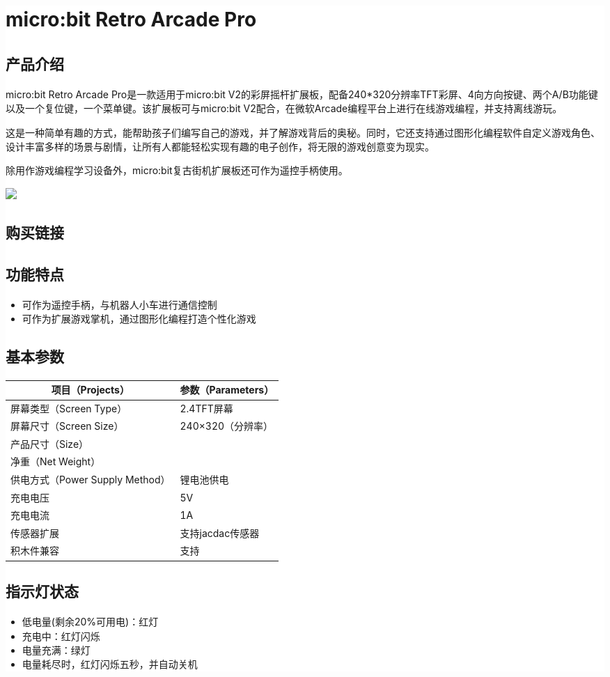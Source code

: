 # micro:bit Retro Arcade Pro

## 产品介绍

micro:bit Retro Arcade Pro是一款适用于micro:bit V2的彩屏摇杆扩展板，配备240*320分辨率TFT彩屏、4向方向按键、两个A/B功能键以及一个复位键，一个菜单键。该扩展板可与micro:bit V2配合，在微软Arcade编程平台上进行在线游戏编程，并支持离线游玩。

这是一种简单有趣的方式，能帮助孩子们编写自己的游戏，并了解游戏背后的奥秘。同时，它还支持通过图形化编程软件自定义游戏角色、设计丰富多样的场景与剧情，让所有人都能轻松实现有趣的电子创作，将无限的游戏创意变为现实。

除用作游戏编程学习设备外，micro:bit复古街机扩展板还可作为遥控手柄使用。

![](https://wiki-media-ef.oss-cn-hongkong.aliyuncs.com/docs/microbit/expansion-board/images/microbit-retro-arcade-pro-01.png)


## 购买链接


## 功能特点

- 可作为遥控手柄，与机器人小车进行通信控制
- 可作为扩展游戏掌机，通过图形化编程打造个性化游戏

## 基本参数

| 项目（Projects） | 参数（Parameters） |
|---|---|
| 屏幕类型（Screen Type） | 2.4TFT屏幕 |
| 屏幕尺寸（Screen Size） | 240×320（分辨率） |
| 产品尺寸（Size） |  |
| 净重（Net Weight） |  |
| 供电方式（Power Supply Method） | 锂电池供电 |
| 充电电压 | 5V |
| 充电电流 | 1A |
| 传感器扩展 | 支持jacdac传感器 |
| 积木件兼容 | 支持 |

## 指示灯状态
- 低电量(剩余20%可用电)：红灯
- 充电中：红灯闪烁
- 电量充满：绿灯
- 电量耗尽时，红灯闪烁五秒，并自动关机
